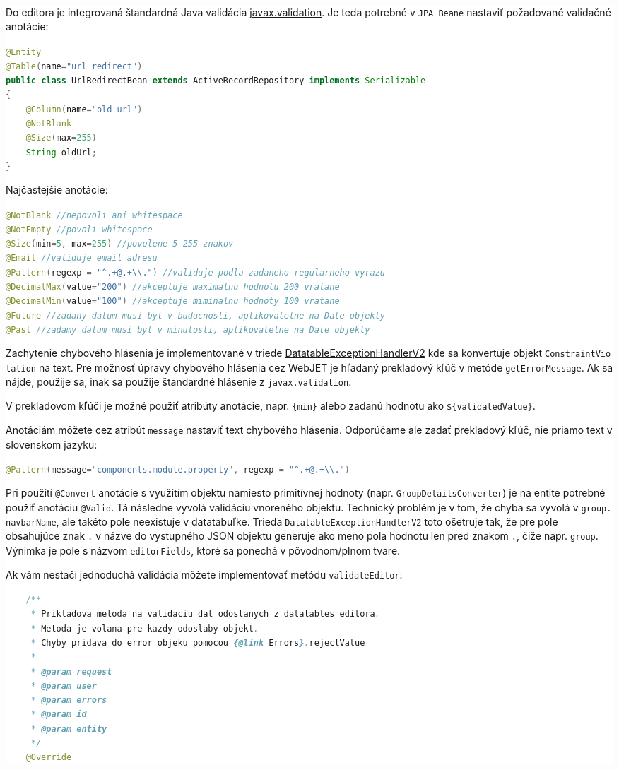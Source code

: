 Do editora je integrovaná štandardná Java validácia [javax.validation](https://www.baeldung.com/javax-validation). Je teda potrebné v ```JPA Beane``` nastaviť požadované validačné anotácie:

```java
@Entity
@Table(name="url_redirect")
public class UrlRedirectBean extends ActiveRecordRepository implements Serializable
{
    @Column(name="old_url")
	@NotBlank
	@Size(max=255)
    String oldUrl;
}
```

Najčastejšie anotácie:

```java
@NotBlank //nepovoli ani whitespace
@NotEmpty //povoli whitespace
@Size(min=5, max=255) //povolene 5-255 znakov
@Email //validuje email adresu
@Pattern(regexp = "^.+@.+\\.") //validuje podla zadaneho regularneho vyrazu
@DecimalMax(value="200") //akceptuje maximalnu hodnotu 200 vratane
@DecimalMin(value="100") //akceptuje miminalnu hodnoty 100 vratane
@Future //zadany datum musi byt v buducnosti, aplikovatelne na Date objekty
@Past //zadamy datum musi byt v minulosti, aplikovatelne na Date objekty
```

Zachytenie chybového hlásenia je implementované v triede [DatatableExceptionHandlerV2](../../../src/main/java/sk/iway/iwcm/system/spring/DatatableExceptionHandlerV2.java) kde sa konvertuje objekt ```ConstraintViolation``` na text. Pre možnosť úpravy chybového hlásenia cez WebJET je hľadaný prekladový kľúč v metóde ```getErrorMessage```. Ak sa nájde, použije sa, inak sa použije štandardné hlásenie z ```javax.validation```.

V prekladovom kľúči je možné použiť atribúty anotácie, napr. ```{min}``` alebo zadanú hodnotu ako ```${validatedValue}```.

Anotáciám môžete cez atribút ```message``` nastaviť text chybového hlásenia. Odporúčame ale zadať prekladový kľúč, nie priamo text v slovenskom jazyku:

```java
@Pattern(message="components.module.property", regexp = "^.+@.+\\.")
```

Pri použití ```@Convert``` anotácie s využitím objektu namiesto primitívnej hodnoty (napr. ```GroupDetailsConverter```) je na entite potrebné použiť anotáciu ```@Valid```. Tá následne vyvolá validáciu vnoreného objektu. Technický problém je v tom, že chyba sa vyvolá v ```group.navbarName```, ale takéto pole neexistuje v datatabuľke. Trieda ```DatatableExceptionHandlerV2``` toto ošetruje tak, že pre pole obsahujúce znak ```.``` v názve do vystupného JSON objektu generuje ako meno pola hodnotu len pred znakom ```.```, čiže napr. ```group```. Výnimka je pole s názvom ```editorFields```, ktoré sa ponechá v pôvodnom/plnom tvare.

Ak vám nestačí jednoduchá validácia môžete implementovať metódu ```validateEditor```:

```java
    /**
     * Prikladova metoda na validaciu dat odoslanych z datatables editora.
     * Metoda je volana pre kazdy odoslaby objekt.
     * Chyby pridava do error objeku pomocou {@link Errors}.rejectValue
     *
     * @param request
     * @param user
     * @param errors
     * @param id
     * @param entity
     */
    @Override
```